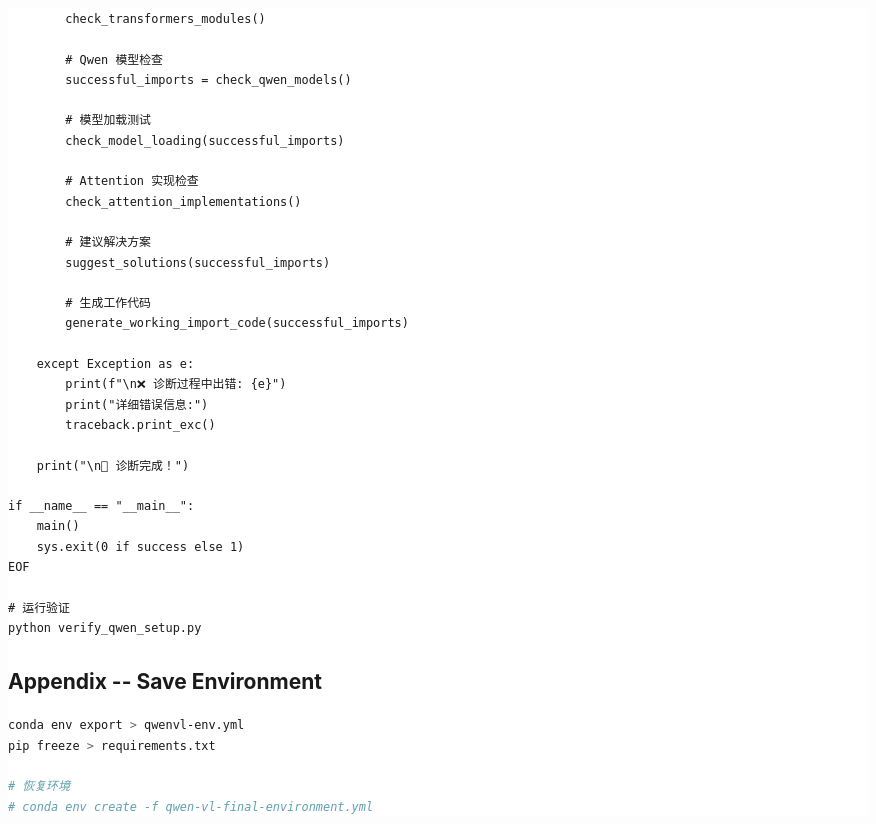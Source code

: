 ```
        check_transformers_modules()
        
        # Qwen 模型检查
        successful_imports = check_qwen_models()
        
        # 模型加载测试
        check_model_loading(successful_imports)
        
        # Attention 实现检查
        check_attention_implementations()
        
        # 建议解决方案
        suggest_solutions(successful_imports)
        
        # 生成工作代码
        generate_working_import_code(successful_imports)
        
    except Exception as e:
        print(f"\n❌ 诊断过程中出错: {e}")
        print("详细错误信息:")
        traceback.print_exc()
    
    print("\n🎯 诊断完成！")

if __name__ == "__main__":
    main()
    sys.exit(0 if success else 1)
EOF

# 运行验证
python verify_qwen_setup.py
```


## Appendix -- Save Environment

```bash
conda env export > qwenvl-env.yml
pip freeze > requirements.txt

# 恢复环境
# conda env create -f qwen-vl-final-environment.yml
```

